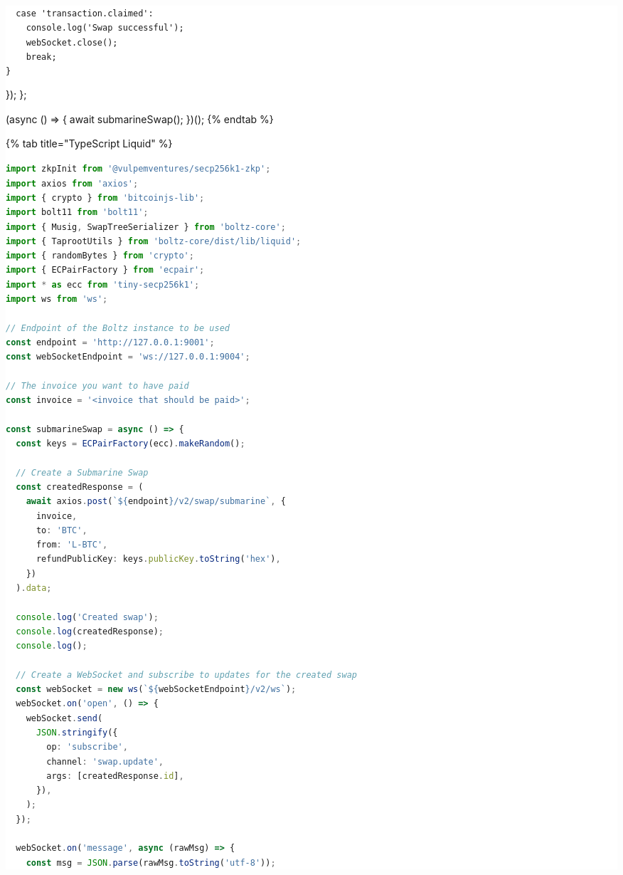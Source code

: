       case 'transaction.claimed':
        console.log('Swap successful');
        webSocket.close();
        break;
    }
  });
};

(async () => {
  await submarineSwap();
})();
</code></pre>
{% endtab %}

{% tab title="TypeScript Liquid" %}
```typescript
import zkpInit from '@vulpemventures/secp256k1-zkp';
import axios from 'axios';
import { crypto } from 'bitcoinjs-lib';
import bolt11 from 'bolt11';
import { Musig, SwapTreeSerializer } from 'boltz-core';
import { TaprootUtils } from 'boltz-core/dist/lib/liquid';
import { randomBytes } from 'crypto';
import { ECPairFactory } from 'ecpair';
import * as ecc from 'tiny-secp256k1';
import ws from 'ws';

// Endpoint of the Boltz instance to be used
const endpoint = 'http://127.0.0.1:9001';
const webSocketEndpoint = 'ws://127.0.0.1:9004';

// The invoice you want to have paid
const invoice = '<invoice that should be paid>';

const submarineSwap = async () => {
  const keys = ECPairFactory(ecc).makeRandom();

  // Create a Submarine Swap
  const createdResponse = (
    await axios.post(`${endpoint}/v2/swap/submarine`, {
      invoice,
      to: 'BTC',
      from: 'L-BTC',
      refundPublicKey: keys.publicKey.toString('hex'),
    })
  ).data;

  console.log('Created swap');
  console.log(createdResponse);
  console.log();

  // Create a WebSocket and subscribe to updates for the created swap
  const webSocket = new ws(`${webSocketEndpoint}/v2/ws`);
  webSocket.on('open', () => {
    webSocket.send(
      JSON.stringify({
        op: 'subscribe',
        channel: 'swap.update',
        args: [createdResponse.id],
      }),
    );
  });

  webSocket.on('message', async (rawMsg) => {
    const msg = JSON.parse(rawMsg.toString('utf-8'));
```